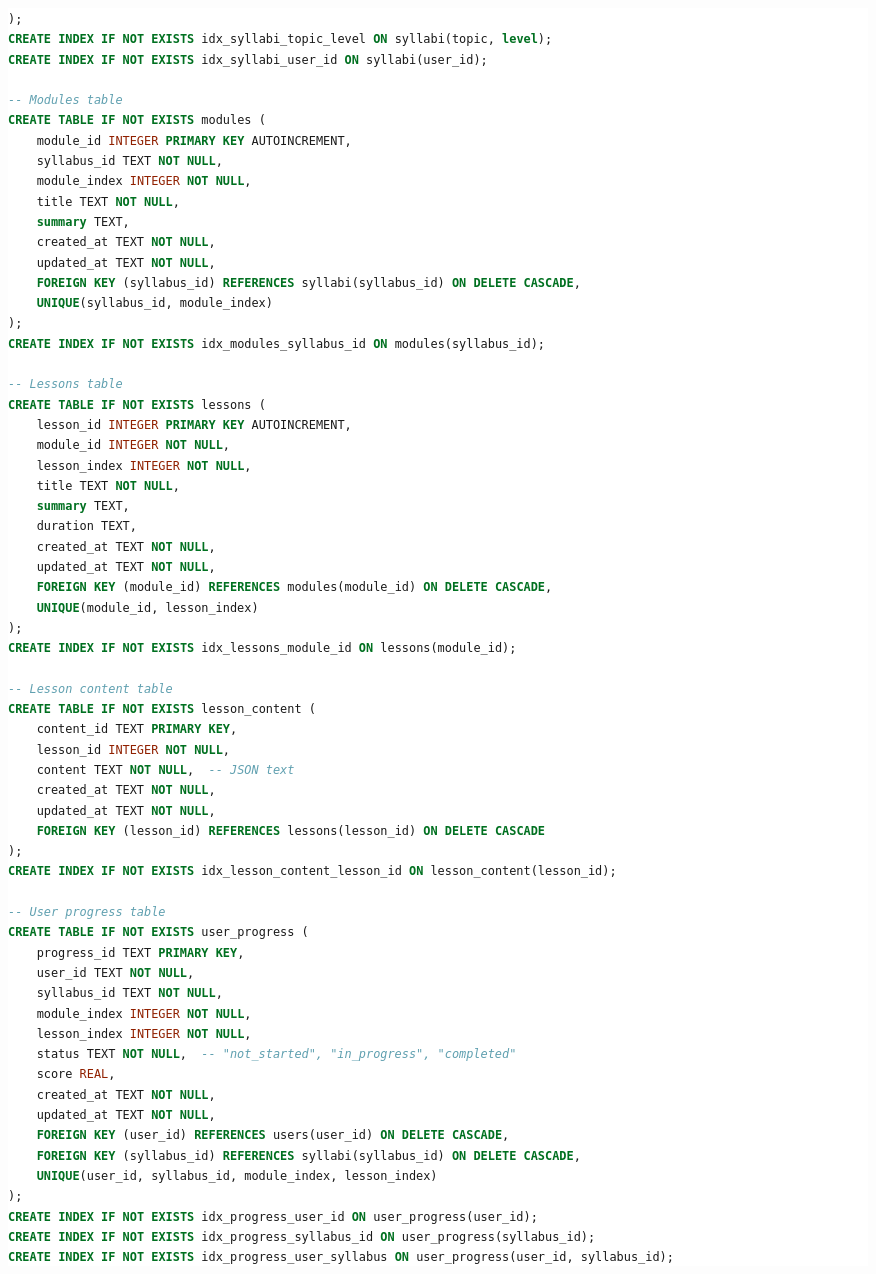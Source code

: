 ```sql
);
CREATE INDEX IF NOT EXISTS idx_syllabi_topic_level ON syllabi(topic, level);
CREATE INDEX IF NOT EXISTS idx_syllabi_user_id ON syllabi(user_id);

-- Modules table
CREATE TABLE IF NOT EXISTS modules (
    module_id INTEGER PRIMARY KEY AUTOINCREMENT,
    syllabus_id TEXT NOT NULL,
    module_index INTEGER NOT NULL,
    title TEXT NOT NULL,
    summary TEXT,
    created_at TEXT NOT NULL,
    updated_at TEXT NOT NULL,
    FOREIGN KEY (syllabus_id) REFERENCES syllabi(syllabus_id) ON DELETE CASCADE,
    UNIQUE(syllabus_id, module_index)
);
CREATE INDEX IF NOT EXISTS idx_modules_syllabus_id ON modules(syllabus_id);

-- Lessons table
CREATE TABLE IF NOT EXISTS lessons (
    lesson_id INTEGER PRIMARY KEY AUTOINCREMENT,
    module_id INTEGER NOT NULL,
    lesson_index INTEGER NOT NULL,
    title TEXT NOT NULL,
    summary TEXT,
    duration TEXT,
    created_at TEXT NOT NULL,
    updated_at TEXT NOT NULL,
    FOREIGN KEY (module_id) REFERENCES modules(module_id) ON DELETE CASCADE,
    UNIQUE(module_id, lesson_index)
);
CREATE INDEX IF NOT EXISTS idx_lessons_module_id ON lessons(module_id);

-- Lesson content table
CREATE TABLE IF NOT EXISTS lesson_content (
    content_id TEXT PRIMARY KEY,
    lesson_id INTEGER NOT NULL,
    content TEXT NOT NULL,  -- JSON text
    created_at TEXT NOT NULL,
    updated_at TEXT NOT NULL,
    FOREIGN KEY (lesson_id) REFERENCES lessons(lesson_id) ON DELETE CASCADE
);
CREATE INDEX IF NOT EXISTS idx_lesson_content_lesson_id ON lesson_content(lesson_id);

-- User progress table
CREATE TABLE IF NOT EXISTS user_progress (
    progress_id TEXT PRIMARY KEY,
    user_id TEXT NOT NULL,
    syllabus_id TEXT NOT NULL,
    module_index INTEGER NOT NULL,
    lesson_index INTEGER NOT NULL,
    status TEXT NOT NULL,  -- "not_started", "in_progress", "completed"
    score REAL,
    created_at TEXT NOT NULL,
    updated_at TEXT NOT NULL,
    FOREIGN KEY (user_id) REFERENCES users(user_id) ON DELETE CASCADE,
    FOREIGN KEY (syllabus_id) REFERENCES syllabi(syllabus_id) ON DELETE CASCADE,
    UNIQUE(user_id, syllabus_id, module_index, lesson_index)
);
CREATE INDEX IF NOT EXISTS idx_progress_user_id ON user_progress(user_id);
CREATE INDEX IF NOT EXISTS idx_progress_syllabus_id ON user_progress(syllabus_id);
CREATE INDEX IF NOT EXISTS idx_progress_user_syllabus ON user_progress(user_id, syllabus_id);
```